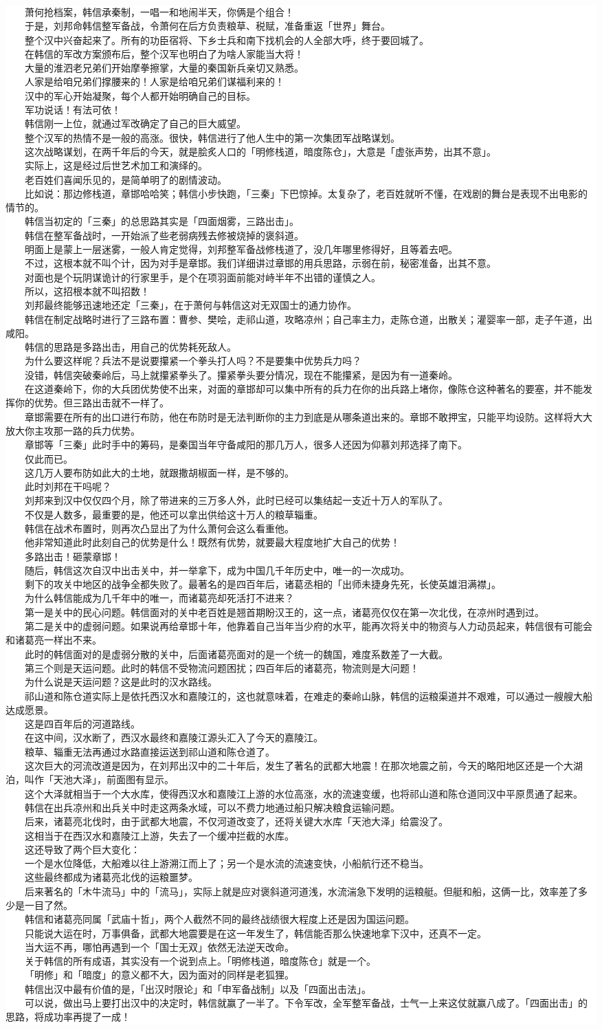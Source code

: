 &emsp;&emsp;萧何抢档案，韩信承秦制，一唱一和地闹半天，你俩是个组合！  
&emsp;&emsp;于是，刘邦命韩信整军备战，令萧何在后方负责粮草、税赋，准备重返「世界」舞台。  
&emsp;&emsp;整个汉中兴奋起来了。所有的功臣宿将、下乡士兵和南下找机会的人全部大呼，终于要回城了。  
&emsp;&emsp;在韩信的军改方案颁布后，整个汉军也明白了为啥人家能当大将！  
&emsp;&emsp;大量的淮泗老兄弟们开始摩拳擦掌，大量的秦国新兵亲切又熟悉。  
&emsp;&emsp;人家是给咱兄弟们撑腰来的！人家是给咱兄弟们谋福利来的！  
&emsp;&emsp;汉中的军心开始凝聚，每个人都开始明确自己的目标。  
&emsp;&emsp;军功说话！有法可依！  
&emsp;&emsp;韩信刚一上位，就通过军改确定了自己的巨大威望。  
&emsp;&emsp;整个汉军的热情不是一般的高涨。很快，韩信进行了他人生中的第一次集团军战略谋划。  
&emsp;&emsp;这次战略谋划，在两千年后的今天，就是脍炙人口的「明修栈道，暗度陈仓」，大意是「虚张声势，出其不意」。  
&emsp;&emsp;实际上，这是经过后世艺术加工和演绎的。  
&emsp;&emsp;老百姓们喜闻乐见的，是简单明了的剧情波动。  
&emsp;&emsp;比如说：那边修栈道，章邯哈哈笑；韩信小步快跑，「三秦」下巴惊掉。太复杂了，老百姓就听不懂，在戏剧的舞台是表现不出电影的情节的。  
&emsp;&emsp;韩信当初定的「三秦」的总思路其实是「四面烟雾，三路出击」。  
&emsp;&emsp;韩信在整军备战时，一开始派了些老弱病残去修被烧掉的褒斜道。  
&emsp;&emsp;明面上是蒙上一层迷雾，一般人肯定觉得，刘邦整军备战修栈道了，没几年哪里修得好，且等着去吧。  
&emsp;&emsp;不过，这根本就不叫个计，因为对手是章邯。我们详细讲过章邯的用兵思路，示弱在前，秘密准备，出其不意。  
&emsp;&emsp;对面也是个玩阴谋诡计的行家里手，是个在项羽面前能对峙半年不出错的谨慎之人。  
&emsp;&emsp;所以，这招根本就不叫招数！  
&emsp;&emsp;刘邦最终能够迅速地还定「三秦」，在于萧何与韩信这对无双国士的通力协作。  
&emsp;&emsp;韩信在制定战略时进行了三路布置：曹参、樊哙，走祁山道，攻略凉州；自己率主力，走陈仓道，出散关；灌婴率一部，走子午道，出咸阳。  
&emsp;&emsp;韩信的思路是多路出击，用自己的优势耗死敌人。  
&emsp;&emsp;为什么要这样呢？兵法不是说要攥紧一个拳头打人吗？不是要集中优势兵力吗？  
&emsp;&emsp;没错，韩信突破秦岭后，马上就攥紧拳头了。攥紧拳头要分情况，现在不能攥紧，是因为有一道秦岭。  
&emsp;&emsp;在这道秦岭下，你的大兵团优势使不出来，对面的章邯却可以集中所有的兵力在你的出兵路上堵你，像陈仓这种著名的要塞，并不能发挥你的优势。但三路出击就不一样了。  
&emsp;&emsp;章邯需要在所有的出口进行布防，他在布防时是无法判断你的主力到底是从哪条道出来的。章邯不敢押宝，只能平均设防。这样将大大放大你主攻那一路的兵力优势。  
&emsp;&emsp;章邯等「三秦」此时手中的筹码，是秦国当年守备咸阳的那几万人，很多人还因为仰慕刘邦选择了南下。  
&emsp;&emsp;仅此而已。  
&emsp;&emsp;这几万人要布防如此大的土地，就跟撒胡椒面一样，是不够的。  
&emsp;&emsp;此时刘邦在干吗呢？  
&emsp;&emsp;刘邦来到汉中仅仅四个月，除了带进来的三万多人外，此时已经可以集结起一支近十万人的军队了。  
&emsp;&emsp;不仅是人数多，最重要的是，他还可以拿出供给这十万人的粮草辎重。  
&emsp;&emsp;韩信在战术布置时，则再次凸显出了为什么萧何会这么看重他。  
&emsp;&emsp;他非常知道此时此刻自己的优势是什么！既然有优势，就要最大程度地扩大自己的优势！  
&emsp;&emsp;多路出击！砸蒙章邯！  
&emsp;&emsp;随后，韩信这次自汉中出击关中，并一举拿下，成为中国几千年历史中，唯一的一次成功。  
&emsp;&emsp;剩下的攻关中地区的战争全都失败了。最著名的是四百年后，诸葛丞相的「出师未捷身先死，长使英雄泪满襟」。  
&emsp;&emsp;为什么韩信能成为几千年中的唯一，而诸葛亮却死活打不进来？  
&emsp;&emsp;第一是关中的民心问题。韩信面对的关中老百姓是翘首期盼汉王的，这一点，诸葛亮仅仅在第一次北伐，在凉州时遇到过。  
&emsp;&emsp;第二是关中的虚弱问题。如果说再给章邯十年，他靠着自己当年当少府的水平，能再次将关中的物资与人力动员起来，韩信很有可能会和诸葛亮一样出不来。  
&emsp;&emsp;此时的韩信面对的是虚弱分散的关中，后面诸葛亮面对的是一个统一的魏国，难度系数差了一大截。  
&emsp;&emsp;第三个则是天运问题。此时的韩信不受物流问题困扰；四百年后的诸葛亮，物流则是大问题！  
&emsp;&emsp;为什么说是天运问题？这是此时的汉水路线。  
&emsp;&emsp;祁山道和陈仓道实际上是依托西汉水和嘉陵江的，这也就意味着，在难走的秦岭山脉，韩信的运粮渠道并不艰难，可以通过一艘艘大船达成愿景。  
&emsp;&emsp;这是四百年后的河道路线。  
&emsp;&emsp;在这中间，汉水断了，西汉水最终和嘉陵江源头汇入了今天的嘉陵江。  
&emsp;&emsp;粮草、辎重无法再通过水路直接运送到祁山道和陈仓道了。  
&emsp;&emsp;这次巨大的河流改道是因为，在刘邦出汉中的二十年后，发生了著名的武都大地震！在那次地震之前，今天的略阳地区还是一个大湖泊，叫作「天池大泽」，前面图有显示。  
&emsp;&emsp;这个大泽就相当于一个大水库，使得西汉水和嘉陵江上游的水位高涨，水的流速变缓，也将祁山道和陈仓道同汉中平原贯通了起来。  
&emsp;&emsp;韩信在出兵凉州和出兵关中时走这两条水域，可以不费力地通过船只解决粮食运输问题。  
&emsp;&emsp;后来，诸葛亮北伐时，由于武都大地震，不仅河道改变了，还将关键大水库「天池大泽」给震没了。  
&emsp;&emsp;这相当于在西汉水和嘉陵江上游，失去了一个缓冲拦截的水库。  
&emsp;&emsp;这还导致了两个巨大变化：  
&emsp;&emsp;一个是水位降低，大船难以往上游溯江而上了；另一个是水流的流速变快，小船航行还不稳当。  
&emsp;&emsp;这些最终都成为诸葛亮北伐的运粮噩梦。  
&emsp;&emsp;后来著名的「木牛流马」中的「流马」，实际上就是应对褒斜道河道浅，水流湍急下发明的运粮艇。但艇和船，这俩一比，效率差了多少是一目了然。  
&emsp;&emsp;韩信和诸葛亮同属「武庙十哲」，两个人截然不同的最终战绩很大程度上还是因为国运问题。  
&emsp;&emsp;只能说大运在时，万事俱备，武都大地震要是在这一年发生了，韩信能否那么快速地拿下汉中，还真不一定。  
&emsp;&emsp;当大运不再，哪怕再遇到一个「国士无双」依然无法逆天改命。  
&emsp;&emsp;关于韩信的所有成语，其实没有一个说到点上。「明修栈道，暗度陈仓」就是一个。  
&emsp;&emsp;「明修」和「暗度」的意义都不大，因为面对的同样是老狐狸。  
&emsp;&emsp;韩信出汉中最有价值的是，「出汉时限论」和「申军备战制」以及「四面出击法」。  
&emsp;&emsp;可以说，做出马上要打出汉中的决定时，韩信就赢了一半了。下令军改，全军整军备战，士气一上来这仗就赢八成了。「四面出击」的思路，将成功率再提了一成！  
